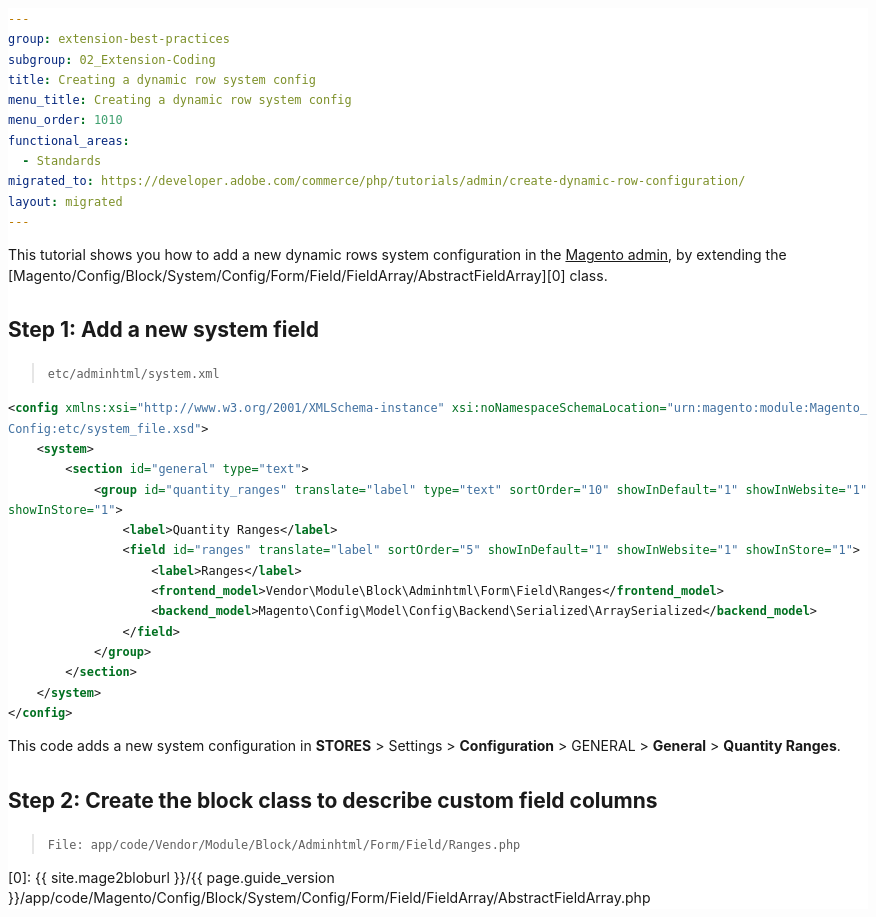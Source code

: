 ```yaml
---
group: extension-best-practices
subgroup: 02_Extension-Coding
title: Creating a dynamic row system config
menu_title: Creating a dynamic row system config
menu_order: 1010
functional_areas:
  - Standards
migrated_to: https://developer.adobe.com/commerce/php/tutorials/admin/create-dynamic-row-configuration/
layout: migrated
---
```


This tutorial shows you how to add a new dynamic rows system configuration in the [Magento admin](https://glossary.magento.com/magento-admin), by extending the [Magento/Config/Block/System/Config/Form/Field/FieldArray/AbstractFieldArray][0] class.

## Step 1: Add a new system field

> `etc/adminhtml/system.xml`

```xml
<config xmlns:xsi="http://www.w3.org/2001/XMLSchema-instance" xsi:noNamespaceSchemaLocation="urn:magento:module:Magento_Config:etc/system_file.xsd">
    <system>
        <section id="general" type="text">
            <group id="quantity_ranges" translate="label" type="text" sortOrder="10" showInDefault="1" showInWebsite="1" showInStore="1">
                <label>Quantity Ranges</label>
                <field id="ranges" translate="label" sortOrder="5" showInDefault="1" showInWebsite="1" showInStore="1">
                    <label>Ranges</label>
                    <frontend_model>Vendor\Module\Block\Adminhtml\Form\Field\Ranges</frontend_model>
                    <backend_model>Magento\Config\Model\Config\Backend\Serialized\ArraySerialized</backend_model>
                </field>
            </group>
        </section>
    </system>
</config>
```

This code adds a new system configuration in **STORES** > Settings > **Configuration** > GENERAL > **General** > **Quantity Ranges**.

## Step 2: Create the block class to describe custom field columns

> `File: app/code/Vendor/Module/Block/Adminhtml/Form/Field/Ranges.php`


[0]: {{ site.mage2bloburl }}/{{ page.guide_version }}/app/code/Magento/Config/Block/System/Config/Form/Field/FieldArray/AbstractFieldArray.php